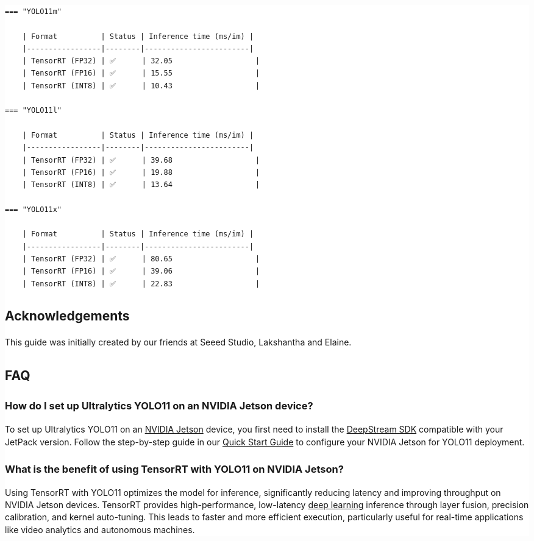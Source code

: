     === "YOLO11m"

        | Format          | Status | Inference time (ms/im) |
        |-----------------|--------|------------------------|
        | TensorRT (FP32) | ✅      | 32.05                   |
        | TensorRT (FP16) | ✅      | 15.55                   |
        | TensorRT (INT8) | ✅      | 10.43                   |

    === "YOLO11l"

        | Format          | Status | Inference time (ms/im) |
        |-----------------|--------|------------------------|
        | TensorRT (FP32) | ✅      | 39.68                   |
        | TensorRT (FP16) | ✅      | 19.88                   |
        | TensorRT (INT8) | ✅      | 13.64                   |

    === "YOLO11x"

        | Format          | Status | Inference time (ms/im) |
        |-----------------|--------|------------------------|
        | TensorRT (FP32) | ✅      | 80.65                   |
        | TensorRT (FP16) | ✅      | 39.06                   |
        | TensorRT (INT8) | ✅      | 22.83                   |

## Acknowledgements

This guide was initially created by our friends at Seeed Studio, Lakshantha and Elaine.

## FAQ

### How do I set up Ultralytics YOLO11 on an NVIDIA Jetson device?

To set up Ultralytics YOLO11 on an [NVIDIA Jetson](https://www.nvidia.com/en-us/autonomous-machines/embedded-systems/) device, you first need to install the [DeepStream SDK](https://developer.nvidia.com/deepstream-getting-started) compatible with your JetPack version. Follow the step-by-step guide in our [Quick Start Guide](nvidia-jetson.md) to configure your NVIDIA Jetson for YOLO11 deployment.

### What is the benefit of using TensorRT with YOLO11 on NVIDIA Jetson?

Using TensorRT with YOLO11 optimizes the model for inference, significantly reducing latency and improving throughput on NVIDIA Jetson devices. TensorRT provides high-performance, low-latency [deep learning](https://www.ultralytics.com/glossary/deep-learning-dl) inference through layer fusion, precision calibration, and kernel auto-tuning. This leads to faster and more efficient execution, particularly useful for real-time applications like video analytics and autonomous machines.
